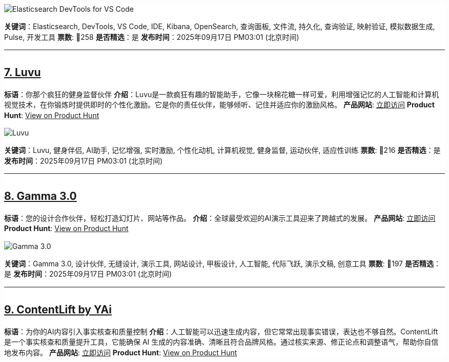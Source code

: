 ![Elasticsearch DevTools for VS Code](https://ph-files.imgix.net/67a7e103-1f7c-4579-9202-f7b9c5ee2fe3.png?auto=format)

**关键词**：Elasticsearch, DevTools, VS Code, IDE, Kibana, OpenSearch, 查询面板, 文件流, 持久化, 查询验证, 映射验证, 模拟数据生成, Pulse, 开发工具
**票数**: 🔺258
**是否精选**：是
**发布时间**：2025年09月17日 PM03:01 (北京时间)

---

## [7. Luvu](https://www.producthunt.com/products/luvu?utm_campaign=producthunt-api&utm_medium=api-v2&utm_source=Application%3A+decohack+%28ID%3A+172745%29)
**标语**：你那个疯狂的健身监督伙伴
**介绍**：Luvu是一款疯狂有趣的智能助手，它像一块棉花糖一样可爱，利用增强记忆的人工智能和计算机视觉技术，在你锻炼时提供即时的个性化激励。它是你的责任伙伴，能够倾听、记住并适应你的激励风格。
**产品网站**: [立即访问](https://www.producthunt.com/r/V27WDO2SQ7W2J7?utm_campaign=producthunt-api&utm_medium=api-v2&utm_source=Application%3A+decohack+%28ID%3A+172745%29)
**Product Hunt**: [View on Product Hunt](https://www.producthunt.com/products/luvu?utm_campaign=producthunt-api&utm_medium=api-v2&utm_source=Application%3A+decohack+%28ID%3A+172745%29)

![Luvu](https://ph-files.imgix.net/745dd254-6ab9-4982-8a40-ba33dbc24bb8.png?auto=format)

**关键词**：Luvu, 健身伴侣, AI助手, 记忆增强, 实时激励, 个性化动机, 计算机视觉, 健身监督, 运动伙伴, 适应性训练
**票数**: 🔺216
**是否精选**：是
**发布时间**：2025年09月17日 PM03:01 (北京时间)

---

## [8. Gamma 3.0](https://www.producthunt.com/products/gamma-3?utm_campaign=producthunt-api&utm_medium=api-v2&utm_source=Application%3A+decohack+%28ID%3A+172745%29)
**标语**：您的设计合作伙伴，轻松打造幻灯片、网站等作品。
**介绍**：全球最受欢迎的AI演示工具迎来了跨越式的发展。
**产品网站**: [立即访问](https://www.producthunt.com/r/QXATQDHBZE5KXR?utm_campaign=producthunt-api&utm_medium=api-v2&utm_source=Application%3A+decohack+%28ID%3A+172745%29)
**Product Hunt**: [View on Product Hunt](https://www.producthunt.com/products/gamma-3?utm_campaign=producthunt-api&utm_medium=api-v2&utm_source=Application%3A+decohack+%28ID%3A+172745%29)

![Gamma 3.0](https://ph-files.imgix.net/3a26146f-b808-4926-bdbc-a3922d995801.png?auto=format)

**关键词**：Gamma 3.0, 设计伙伴, 无缝设计, 演示工具, 网站设计, 甲板设计, 人工智能, 代际飞跃, 演示文稿, 创意工具
**票数**: 🔺197
**是否精选**：是
**发布时间**：2025年09月17日 PM03:01 (北京时间)

---

## [9. ContentLift by YAi](https://www.producthunt.com/products/contentlift-powered-by-yai?utm_campaign=producthunt-api&utm_medium=api-v2&utm_source=Application%3A+decohack+%28ID%3A+172745%29)
**标语**：为你的AI内容引入事实核查和质量控制
**介绍**：人工智能可以迅速生成内容，但它常常出现事实错误，表达也不够自然。ContentLift 是一个事实核查和质量提升工具，它能确保 AI 生成的内容准确、清晰且符合品牌风格。通过核实来源、修正论点和调整语气，帮助你自信地发布内容。
**产品网站**: [立即访问](https://www.producthunt.com/r/GMLTT3T6XEHKDB?utm_campaign=producthunt-api&utm_medium=api-v2&utm_source=Application%3A+decohack+%28ID%3A+172745%29)
**Product Hunt**: [View on Product Hunt](https://www.producthunt.com/products/contentlift-powered-by-yai?utm_campaign=producthunt-api&utm_medium=api-v2&utm_source=Application%3A+decohack+%28ID%3A+172745%29)
